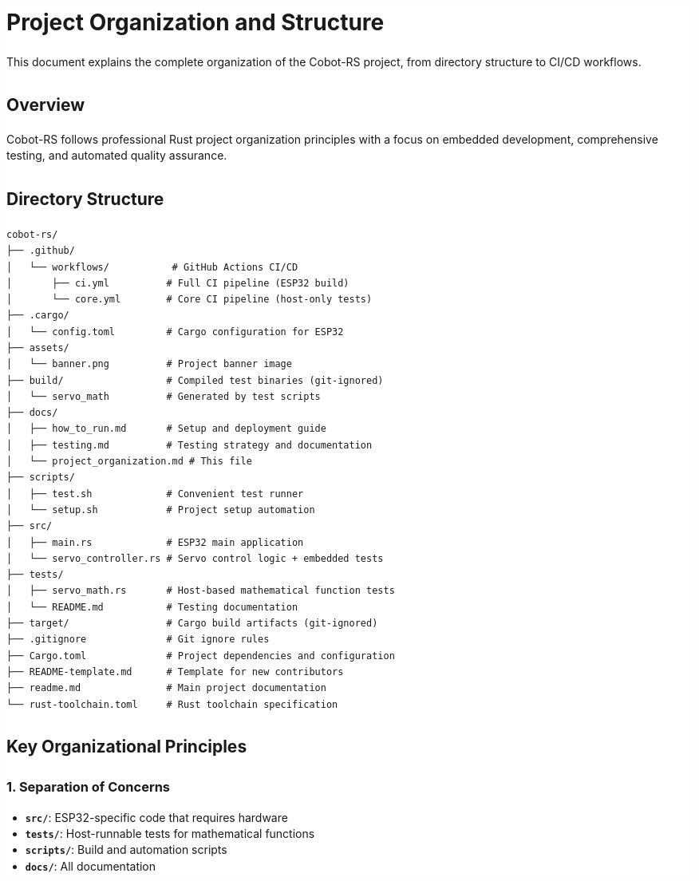 # Project Organization and Structure

This document explains the complete organization of the Cobot-RS project, from directory structure to CI/CD workflows.

## Overview

Cobot-RS follows professional Rust project organization principles with a focus on embedded development, comprehensive testing, and automated quality assurance.

## Directory Structure

```
cobot-rs/
├── .github/
│   └── workflows/           # GitHub Actions CI/CD
│       ├── ci.yml          # Full CI pipeline (ESP32 build)
│       └── core.yml        # Core CI pipeline (host-only tests)
├── .cargo/
│   └── config.toml         # Cargo configuration for ESP32
├── assets/
│   └── banner.png          # Project banner image
├── build/                  # Compiled test binaries (git-ignored)
│   └── servo_math          # Generated by test scripts
├── docs/
│   ├── how_to_run.md       # Setup and deployment guide
│   ├── testing.md          # Testing strategy and documentation
│   └── project_organization.md # This file
├── scripts/
│   ├── test.sh             # Convenient test runner
│   └── setup.sh            # Project setup automation
├── src/
│   ├── main.rs             # ESP32 main application
│   └── servo_controller.rs # Servo control logic + embedded tests
├── tests/
│   ├── servo_math.rs       # Host-based mathematical function tests
│   └── README.md           # Testing documentation
├── target/                 # Cargo build artifacts (git-ignored)
├── .gitignore              # Git ignore rules
├── Cargo.toml              # Project dependencies and configuration
├── README-template.md      # Template for new contributors
├── readme.md               # Main project documentation
└── rust-toolchain.toml     # Rust toolchain specification
```

## Key Organizational Principles

### 1. **Separation of Concerns**
- **`src/`**: ESP32-specific code that requires hardware
- **`tests/`**: Host-runnable tests for mathematical functions
- **`scripts/`**: Build and automation scripts
- **`docs/`**: All documentation
